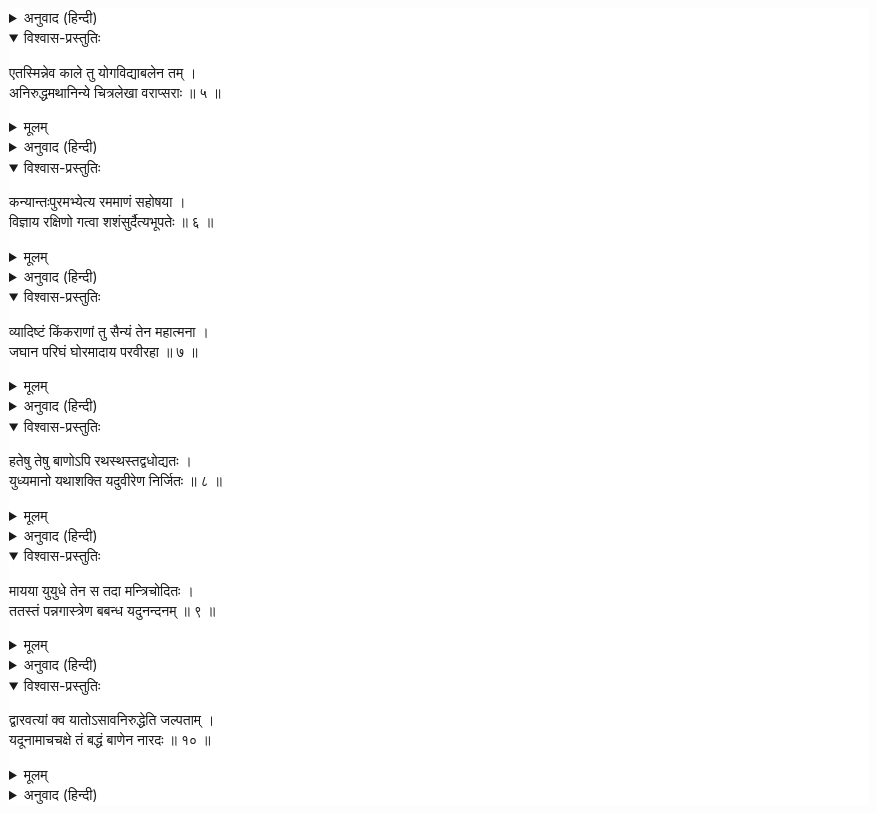 <details><summary>अनुवाद (हिन्दी)</summary></details>

<details open><summary>विश्वास-प्रस्तुतिः</summary>

एतस्मिन्नेव काले तु योगविद्याबलेन तम् ।  
अनिरुद्धमथानिन्ये चित्रलेखा वराप्सराः ॥ ५ ॥
</details>

<details><summary>मूलम्</summary></details>

<details><summary>अनुवाद (हिन्दी)</summary></details>

<details open><summary>विश्वास-प्रस्तुतिः</summary>

कन्यान्तःपुरमभ्येत्य रममाणं सहोषया ।  
विज्ञाय रक्षिणो गत्वा शशंसुर्दैत्यभूपतेः ॥ ६ ॥
</details>

<details><summary>मूलम्</summary></details>

<details><summary>अनुवाद (हिन्दी)</summary></details>

<details open><summary>विश्वास-प्रस्तुतिः</summary>

व्यादिष्टं किंकराणां तु सैन्यं तेन महात्मना ।  
जघान परिघं घोरमादाय परवीरहा ॥ ७ ॥
</details>

<details><summary>मूलम्</summary></details>

<details><summary>अनुवाद (हिन्दी)</summary></details>

<details open><summary>विश्वास-प्रस्तुतिः</summary>

हतेषु तेषु बाणोऽपि रथस्थस्तद्वधोद्यतः ।  
युध्यमानो यथाशक्ति यदुवीरेण निर्जितः ॥ ८ ॥
</details>

<details><summary>मूलम्</summary></details>

<details><summary>अनुवाद (हिन्दी)</summary></details>

<details open><summary>विश्वास-प्रस्तुतिः</summary>

मायया युयुधे तेन स तदा मन्त्रिचोदितः ।  
ततस्तं पन्नगास्त्रेण बबन्ध यदुनन्दनम् ॥ ९ ॥
</details>

<details><summary>मूलम्</summary></details>

<details><summary>अनुवाद (हिन्दी)</summary></details>

<details open><summary>विश्वास-प्रस्तुतिः</summary>

द्वारवत्यां क्व यातोऽसावनिरुद्धेति जल्पताम् ।  
यदूनामाचचक्षे तं बद्धं बाणेन नारदः ॥ १० ॥
</details>

<details><summary>मूलम्</summary></details>

<details><summary>अनुवाद (हिन्दी)</summary></details>
